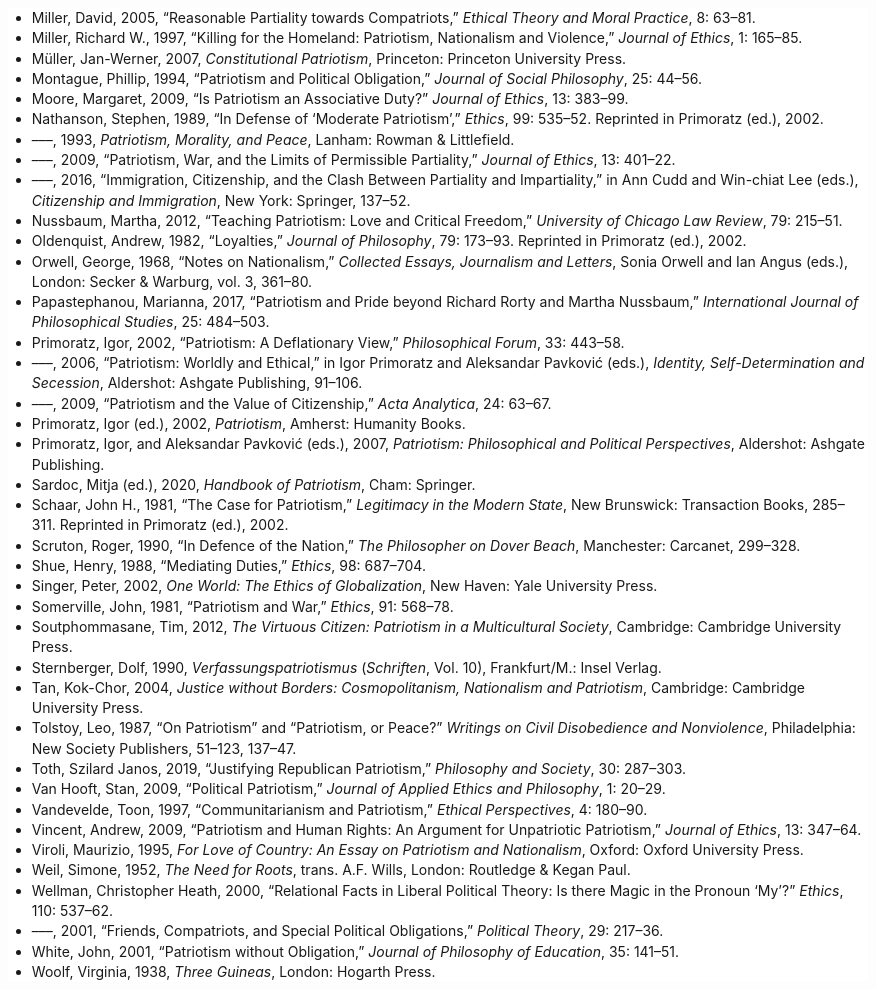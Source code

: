 * Miller, David, 2005, “Reasonable Partiality towards Compatriots,” _Ethical Theory and Moral Practice_, 8: 63–81.
* Miller, Richard W., 1997, “Killing for the Homeland: Patriotism, Nationalism and Violence,” _Journal of Ethics_, 1: 165–85.
* Müller, Jan-Werner, 2007, _Constitutional Patriotism_, Princeton: Princeton University Press.
* Montague, Phillip, 1994, “Patriotism and Political Obligation,” _Journal of Social Philosophy_, 25: 44–56.
* Moore, Margaret, 2009, “Is Patriotism an Associative Duty?” _Journal of Ethics_, 13: 383–99.
* Nathanson, Stephen, 1989, “In Defense of ‘Moderate Patriotism’,” _Ethics_, 99: 535–52. Reprinted in Primoratz (ed.), 2002.
* –––, 1993, _Patriotism, Morality, and Peace_, Lanham: Rowman & Littlefield.
* –––, 2009, “Patriotism, War, and the Limits of Permissible Partiality,” _Journal of Ethics_, 13: 401–22.
* –––, 2016, “Immigration, Citizenship, and the Clash Between Partiality and Impartiality,” in Ann Cudd and Win-chiat Lee (eds.), _Citizenship and Immigration_, New York: Springer, 137–52.
* Nussbaum, Martha, 2012, “Teaching Patriotism: Love and Critical Freedom,” _University of Chicago Law Review_, 79: 215–51.
* Oldenquist, Andrew, 1982, “Loyalties,” _Journal of Philosophy_, 79: 173–93. Reprinted in Primoratz (ed.), 2002.
* Orwell, George, 1968, “Notes on Nationalism,” _Collected Essays, Journalism and Letters_, Sonia Orwell and Ian Angus (eds.), London: Secker & Warburg, vol. 3, 361–80.
* Papastephanou, Marianna, 2017, “Patriotism and Pride beyond Richard Rorty and Martha Nussbaum,” _International Journal of Philosophical Studies_, 25: 484–503.
* Primoratz, Igor, 2002, “Patriotism: A Deflationary View,” _Philosophical Forum_, 33: 443–58.
* –––, 2006, “Patriotism: Worldly and Ethical,” in Igor Primoratz and Aleksandar Pavković (eds.), _Identity, Self-Determination and Secession_, Aldershot: Ashgate Publishing, 91–106.
* –––, 2009, “Patriotism and the Value of Citizenship,” _Acta Analytica_, 24: 63–67.
* Primoratz, Igor (ed.), 2002, _Patriotism_, Amherst: Humanity Books.
* Primoratz, Igor, and Aleksandar Pavković (eds.), 2007, _Patriotism: Philosophical and Political Perspectives_, Aldershot: Ashgate Publishing.
* Sardoc, Mitja (ed.), 2020, _Handbook of Patriotism_, Cham: Springer.
* Schaar, John H., 1981, “The Case for Patriotism,” _Legitimacy in the Modern State_, New Brunswick: Transaction Books, 285–311. Reprinted in Primoratz (ed.), 2002.
* Scruton, Roger, 1990, “In Defence of the Nation,” _The Philosopher on Dover Beach_, Manchester: Carcanet, 299–328.
* Shue, Henry, 1988, “Mediating Duties,” _Ethics_, 98: 687–704.
* Singer, Peter, 2002, _One World: The Ethics of Globalization_, New Haven: Yale University Press.
* Somerville, John, 1981, “Patriotism and War,” _Ethics_, 91: 568–78.
* Soutphommasane, Tim, 2012, _The Virtuous Citizen: Patriotism in a Multicultural Society_, Cambridge: Cambridge University Press.
* Sternberger, Dolf, 1990, _Verfassungspatriotismus_ (_Schriften_, Vol. 10), Frankfurt/M.: Insel Verlag.
* Tan, Kok-Chor, 2004, _Justice without Borders: Cosmopolitanism, Nationalism and Patriotism_, Cambridge: Cambridge University Press.
* Tolstoy, Leo, 1987, “On Patriotism” and “Patriotism, or Peace?” _Writings on Civil Disobedience and Nonviolence_, Philadelphia: New Society Publishers, 51–123, 137–47.
* Toth, Szilard Janos, 2019, “Justifying Republican Patriotism,” _Philosophy and Society_, 30: 287–303.
* Van Hooft, Stan, 2009, “Political Patriotism,” _Journal of Applied Ethics and Philosophy_, 1: 20–29.
* Vandevelde, Toon, 1997, “Communitarianism and Patriotism,” _Ethical Perspectives_, 4: 180–90.
* Vincent, Andrew, 2009, “Patriotism and Human Rights: An Argument for Unpatriotic Patriotism,” _Journal of Ethics_, 13: 347–64.
* Viroli, Maurizio, 1995, _For Love of Country: An Essay on Patriotism and Nationalism_, Oxford: Oxford University Press.
* Weil, Simone, 1952, _The Need for Roots_, trans. A.F. Wills, London: Routledge & Kegan Paul.
* Wellman, Christopher Heath, 2000, “Relational Facts in Liberal Political Theory: Is there Magic in the Pronoun ‘My’?” _Ethics_, 110: 537–62.
* –––, 2001, “Friends, Compatriots, and Special Political Obligations,” _Political Theory_, 29: 217–36.
* White, John, 2001, “Patriotism without Obligation,” _Journal of Philosophy of Education_, 35: 141–51.
* Woolf, Virginia, 1938, _Three Guineas_, London: Hogarth Press.